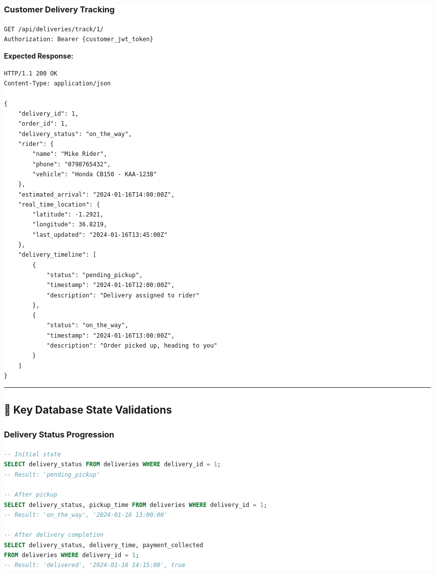 ### **Customer Delivery Tracking**
```http
GET /api/deliveries/track/1/
Authorization: Bearer {customer_jwt_token}
```

**Expected Response:**
```http
HTTP/1.1 200 OK
Content-Type: application/json

{
    "delivery_id": 1,
    "order_id": 1,
    "delivery_status": "on_the_way",
    "rider": {
        "name": "Mike Rider",
        "phone": "0798765432",
        "vehicle": "Honda CB150 - KAA-123B"
    },
    "estimated_arrival": "2024-01-16T14:00:00Z",
    "real_time_location": {
        "latitude": -1.2921,
        "longitude": 36.8219,
        "last_updated": "2024-01-16T13:45:00Z"
    },
    "delivery_timeline": [
        {
            "status": "pending_pickup",
            "timestamp": "2024-01-16T12:00:00Z",
            "description": "Delivery assigned to rider"
        },
        {
            "status": "on_the_way",
            "timestamp": "2024-01-16T13:00:00Z",
            "description": "Order picked up, heading to you"
        }
    ]
}
```

---

## 🎯 Key Database State Validations

### **Delivery Status Progression**
```sql
-- Initial state
SELECT delivery_status FROM deliveries WHERE delivery_id = 1;
-- Result: 'pending_pickup'

-- After pickup
SELECT delivery_status, pickup_time FROM deliveries WHERE delivery_id = 1;
-- Result: 'on_the_way', '2024-01-16 13:00:00'

-- After delivery completion
SELECT delivery_status, delivery_time, payment_collected 
FROM deliveries WHERE delivery_id = 1;
-- Result: 'delivered', '2024-01-16 14:15:00', true
```
